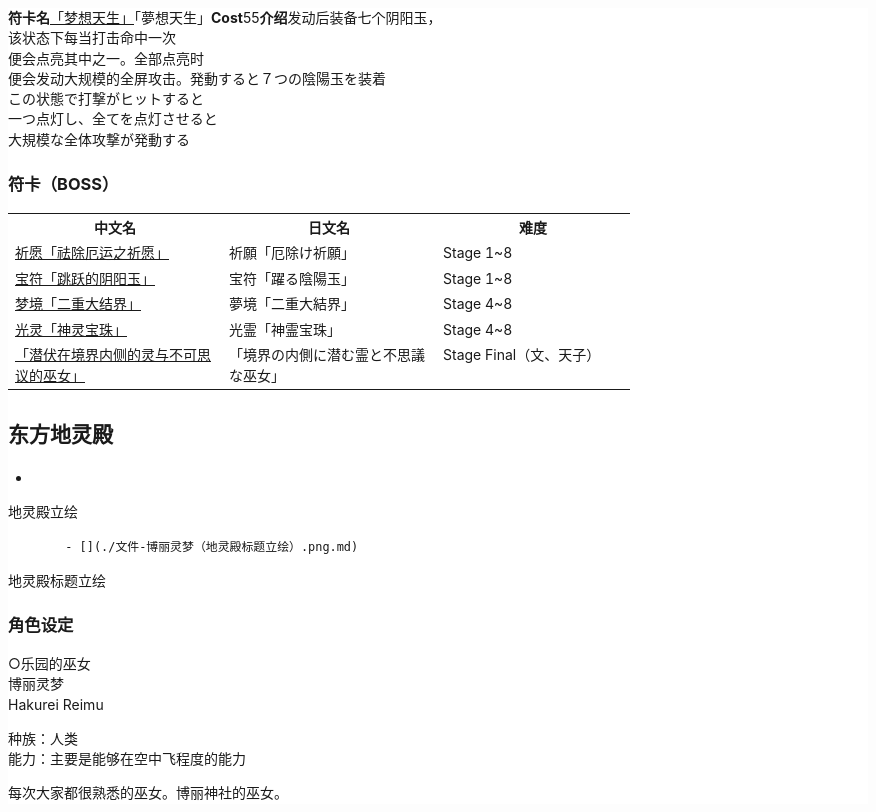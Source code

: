 <tr><td style="min-width:125px"><b>符卡名</b></td><td style="min-width:125px"><a href="./「梦想天生」.md" class="mw-redirect" title="「梦想天生」">「梦想天生」</a></td><td style="min-width:100px" lang="ja">「夢想天生」</td></tr><tr><td style="min-width:125px"><b>Cost</b></td><td style="min-width:125px">5</td><td style="min-width:100px" lang="ja">5</td></tr><tr><td style="min-width:125px"><b>介绍</b></td><td style="min-width:125px">发动后装备七个阴阳玉，<br>该状态下每当打击命中一次<br>便会点亮其中之一。全部点亮时<br>便会发动大规模的全屏攻击。</td><td style="min-width:100px" lang="ja">発動すると７つの陰陽玉を装着<br>この状態で打撃がヒットすると<br>一つ点灯し、全てを点灯させると<br>大規模な全体攻撃が発動する</td></tr></tbody></table>



### 符卡（BOSS）

<table><tbody><tr><th colspan="2"><b>中文名</b></th><th colspan="2"><b>日文名</b></th><th colspan="2"><b>难度</b></th></tr><tr><td colspan="2" style="width:200px"><a href="./祈愿「祛除厄运之祈愿」.md" class="mw-redirect" title="祈愿「祛除厄运之祈愿」">祈愿「祛除厄运之祈愿」</a></td><td colspan="2" style="width:200px">祈願「厄除け祈願」</td><td colspan="2" style="width:180px">Stage 1~8</td></tr>
<tr><td colspan="2" style="width:200px"><a href="./宝符「跳跃的阴阳玉」.md" class="mw-redirect" title="宝符「跳跃的阴阳玉」">宝符「跳跃的阴阳玉」</a></td><td colspan="2" style="width:200px">宝符「躍る陰陽玉」</td><td colspan="2" style="width:180px">Stage 1~8</td></tr>
<tr><td colspan="2" style="width:200px"><a href="./梦境「二重大结界」.md" class="mw-redirect" title="梦境「二重大结界」">梦境「二重大结界」</a></td><td colspan="2" style="width:200px">夢境「二重大結界」</td><td colspan="2" style="width:180px">Stage 4~8</td></tr>
<tr><td colspan="2" style="width:200px"><a href="./光灵「神灵宝珠」.md" class="mw-redirect" title="光灵「神灵宝珠」">光灵「神灵宝珠」</a></td><td colspan="2" style="width:200px">光霊「神霊宝珠」</td><td colspan="2" style="width:180px">Stage 4~8</td></tr>
<tr><td colspan="2" style="width:200px"><a href="./「潜伏在境界内侧的灵与不可思议的巫女」.md" class="mw-redirect" title="「潜伏在境界内侧的灵与不可思议的巫女」">「潜伏在境界内侧的灵与不可思议的巫女」</a></td><td colspan="2" style="width:200px">「境界の内側に潜む霊と不思議な巫女」</td><td colspan="2" style="width:180px">Stage Final（文、天子）</td></tr></tbody></table>



## 东方地灵殿
- [](./文件-博丽灵梦（地灵殿立绘）.png.md)
			
  
地灵殿立绘
  

			- [](./文件-博丽灵梦（地灵殿标题立绘）.png.md)
			
  
地灵殿标题立绘
  

			


### 角色设定
○乐园的巫女  
博丽灵梦  
Hakurei Reimu  
  
种族：人类  
能力：主要是能够在空中飞程度的能力  
  
  
每次大家都很熟悉的巫女。博丽神社的巫女。  
  